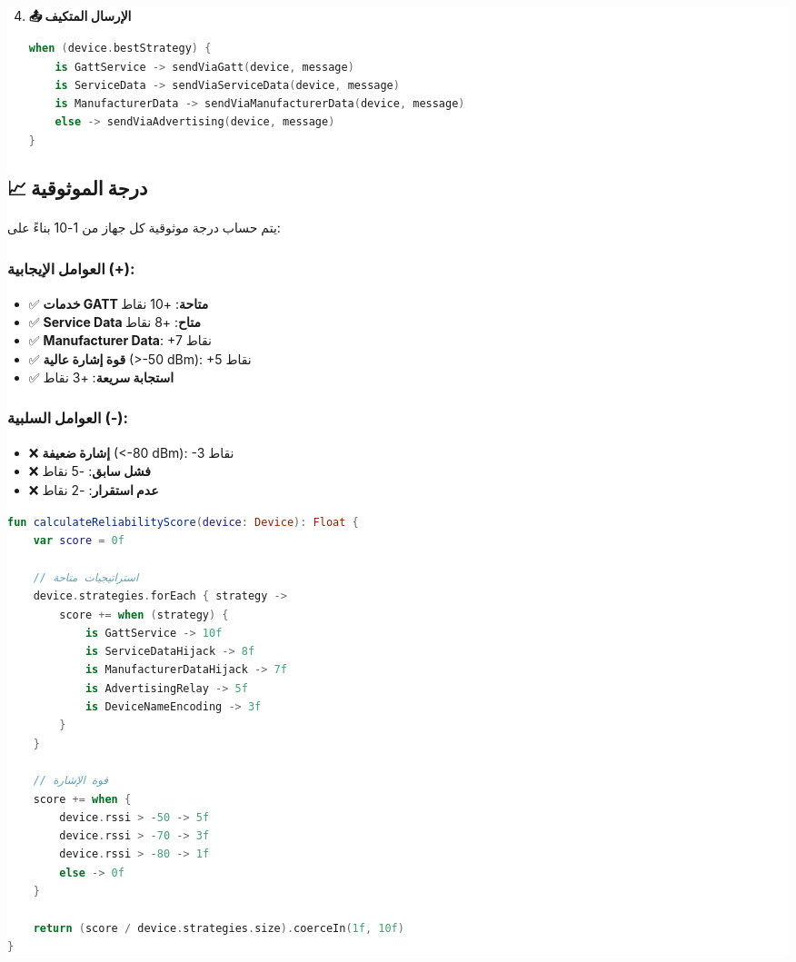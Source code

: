 4. **📤 الإرسال المتكيف**
   ```kotlin
   when (device.bestStrategy) {
       is GattService -> sendViaGatt(device, message)
       is ServiceData -> sendViaServiceData(device, message)
       is ManufacturerData -> sendViaManufacturerData(device, message)
       else -> sendViaAdvertising(device, message)
   }
   ```

## 📈 درجة الموثوقية

يتم حساب درجة موثوقية كل جهاز من 1-10 بناءً على:

### العوامل الإيجابية (+):
- ✅ **خدمات GATT متاحة**: +10 نقاط
- ✅ **Service Data متاح**: +8 نقاط  
- ✅ **Manufacturer Data**: +7 نقاط
- ✅ **قوة إشارة عالية** (>-50 dBm): +5 نقاط
- ✅ **استجابة سريعة**: +3 نقاط

### العوامل السلبية (-):
- ❌ **إشارة ضعيفة** (<-80 dBm): -3 نقاط
- ❌ **فشل سابق**: -5 نقاط
- ❌ **عدم استقرار**: -2 نقاط

```kotlin
fun calculateReliabilityScore(device: Device): Float {
    var score = 0f
    
    // استراتيجيات متاحة
    device.strategies.forEach { strategy ->
        score += when (strategy) {
            is GattService -> 10f
            is ServiceDataHijack -> 8f
            is ManufacturerDataHijack -> 7f
            is AdvertisingRelay -> 5f
            is DeviceNameEncoding -> 3f
        }
    }
    
    // قوة الإشارة
    score += when {
        device.rssi > -50 -> 5f
        device.rssi > -70 -> 3f
        device.rssi > -80 -> 1f
        else -> 0f
    }
    
    return (score / device.strategies.size).coerceIn(1f, 10f)
}
```
